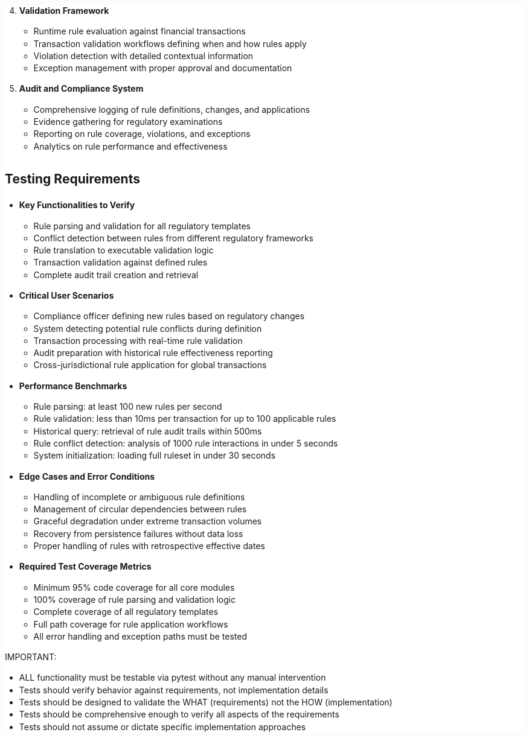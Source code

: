 4. **Validation Framework**
   - Runtime rule evaluation against financial transactions
   - Transaction validation workflows defining when and how rules apply
   - Violation detection with detailed contextual information
   - Exception management with proper approval and documentation

5. **Audit and Compliance System**
   - Comprehensive logging of rule definitions, changes, and applications
   - Evidence gathering for regulatory examinations
   - Reporting on rule coverage, violations, and exceptions
   - Analytics on rule performance and effectiveness

## Testing Requirements

- **Key Functionalities to Verify**
  - Rule parsing and validation for all regulatory templates
  - Conflict detection between rules from different regulatory frameworks
  - Rule translation to executable validation logic
  - Transaction validation against defined rules
  - Complete audit trail creation and retrieval

- **Critical User Scenarios**
  - Compliance officer defining new rules based on regulatory changes
  - System detecting potential rule conflicts during definition
  - Transaction processing with real-time rule validation
  - Audit preparation with historical rule effectiveness reporting
  - Cross-jurisdictional rule application for global transactions

- **Performance Benchmarks**
  - Rule parsing: at least 100 new rules per second
  - Rule validation: less than 10ms per transaction for up to 100 applicable rules
  - Historical query: retrieval of rule audit trails within 500ms
  - Rule conflict detection: analysis of 1000 rule interactions in under 5 seconds
  - System initialization: loading full ruleset in under 30 seconds

- **Edge Cases and Error Conditions**
  - Handling of incomplete or ambiguous rule definitions
  - Management of circular dependencies between rules
  - Graceful degradation under extreme transaction volumes
  - Recovery from persistence failures without data loss
  - Proper handling of rules with retrospective effective dates

- **Required Test Coverage Metrics**
  - Minimum 95% code coverage for all core modules
  - 100% coverage of rule parsing and validation logic
  - Complete coverage of all regulatory templates
  - Full path coverage for rule application workflows
  - All error handling and exception paths must be tested

IMPORTANT: 
- ALL functionality must be testable via pytest without any manual intervention
- Tests should verify behavior against requirements, not implementation details
- Tests should be designed to validate the WHAT (requirements) not the HOW (implementation)
- Tests should be comprehensive enough to verify all aspects of the requirements
- Tests should not assume or dictate specific implementation approaches
